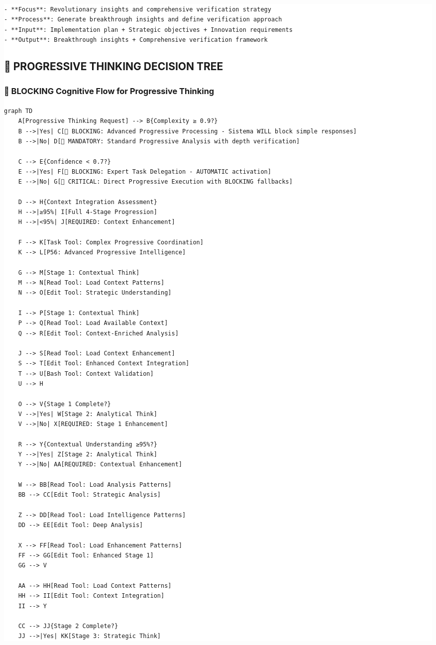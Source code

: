     - **Focus**: Revolutionary insights and comprehensive verification strategy
    - **Process**: Generate breakthrough insights and define verification approach
    - **Input**: Implementation plan + Strategic objectives + Innovation requirements
    - **Output**: Breakthrough insights + Comprehensive verification framework

## 🧠 **PROGRESSIVE THINKING DECISION TREE**

### **🚨 BLOCKING Cognitive Flow for Progressive Thinking**

```mermaid
graph TD
    A[Progressive Thinking Request] --> B{Complexity ≥ 0.9?}
    B -->|Yes| C[🚨 BLOCKING: Advanced Progressive Processing - Sistema WILL block simple responses]
    B -->|No| D[🚨 MANDATORY: Standard Progressive Analysis with depth verification]
    
    C --> E{Confidence < 0.7?}
    E -->|Yes| F[🚨 BLOCKING: Expert Task Delegation - AUTOMATIC activation]
    E -->|No| G[🚨 CRITICAL: Direct Progressive Execution with BLOCKING fallbacks]
    
    D --> H{Context Integration Assessment}
    H -->|≥95%| I[Full 4-Stage Progression]
    H -->|<95%| J[REQUIRED: Context Enhancement]
    
    F --> K[Task Tool: Complex Progressive Coordination]
    K --> L[P56: Advanced Progressive Intelligence]
    
    G --> M[Stage 1: Contextual Think]
    M --> N[Read Tool: Load Context Patterns]
    N --> O[Edit Tool: Strategic Understanding]
    
    I --> P[Stage 1: Contextual Think]
    P --> Q[Read Tool: Load Available Context]
    Q --> R[Edit Tool: Context-Enriched Analysis]
    
    J --> S[Read Tool: Load Context Enhancement]
    S --> T[Edit Tool: Enhanced Context Integration]
    T --> U[Bash Tool: Context Validation]
    U --> H
    
    O --> V{Stage 1 Complete?}
    V -->|Yes| W[Stage 2: Analytical Think]
    V -->|No| X[REQUIRED: Stage 1 Enhancement]
    
    R --> Y{Contextual Understanding ≥95%?}
    Y -->|Yes| Z[Stage 2: Analytical Think]
    Y -->|No| AA[REQUIRED: Contextual Enhancement]
    
    W --> BB[Read Tool: Load Analysis Patterns]
    BB --> CC[Edit Tool: Strategic Analysis]
    
    Z --> DD[Read Tool: Load Intelligence Patterns]
    DD --> EE[Edit Tool: Deep Analysis]
    
    X --> FF[Read Tool: Load Enhancement Patterns]
    FF --> GG[Edit Tool: Enhanced Stage 1]
    GG --> V
    
    AA --> HH[Read Tool: Load Context Patterns]
    HH --> II[Edit Tool: Context Integration]
    II --> Y
    
    CC --> JJ{Stage 2 Complete?}
    JJ -->|Yes| KK[Stage 3: Strategic Think]
```